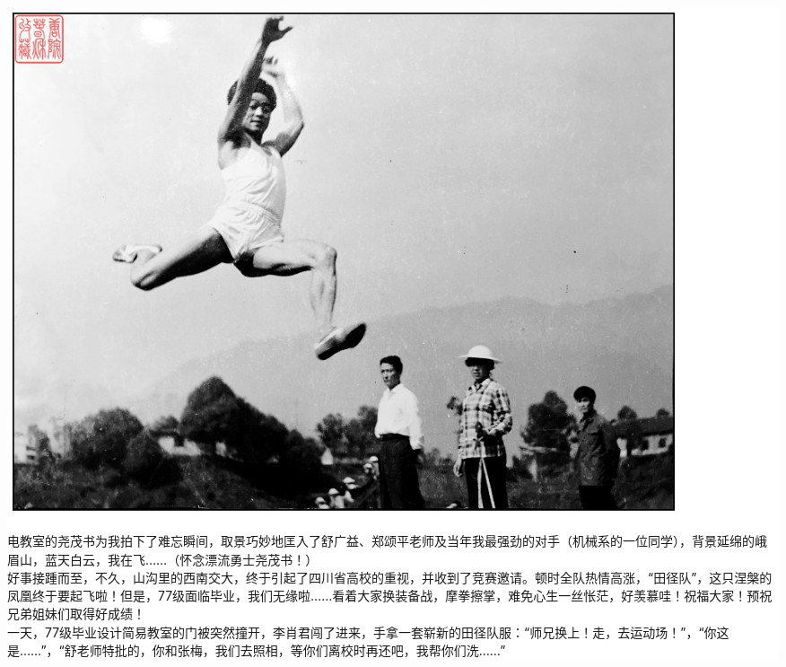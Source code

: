 ![](/pic/img0.ph.126.net_hHlw7-shZ7irXftBbilZlQ==_6631527361559191278.jpg)

电教室的尧茂书为我拍下了难忘瞬间，取景巧妙地匡入了舒广益、郑颂平老师及当年我最强劲的对手（机械系的一位同学），背景延绵的峨眉山，蓝天白云，我在飞……（怀念漂流勇士尧茂书！）  
好事接踵而至，不久，山沟里的西南交大，终于引起了四川省高校的重视，并收到了竞赛邀请。顿时全队热情高涨，“田径队”，这只涅槃的凤凰终于要起飞啦！但是，77级面临毕业，我们无缘啦……看着大家换装备战，摩拳擦掌，难免心生一丝怅茫，好羡慕哇！祝福大家！预祝兄弟姐妹们取得好成绩！  
一天，77级毕业设计简易教室的门被突然撞开，李肖君闯了进来，手拿一套崭新的田径队服：“师兄换上！走，去运动场！”，“你这是……”，“舒老师特批的，你和张梅，我们去照相，等你们离校时再还吧，我帮你们洗……”  

